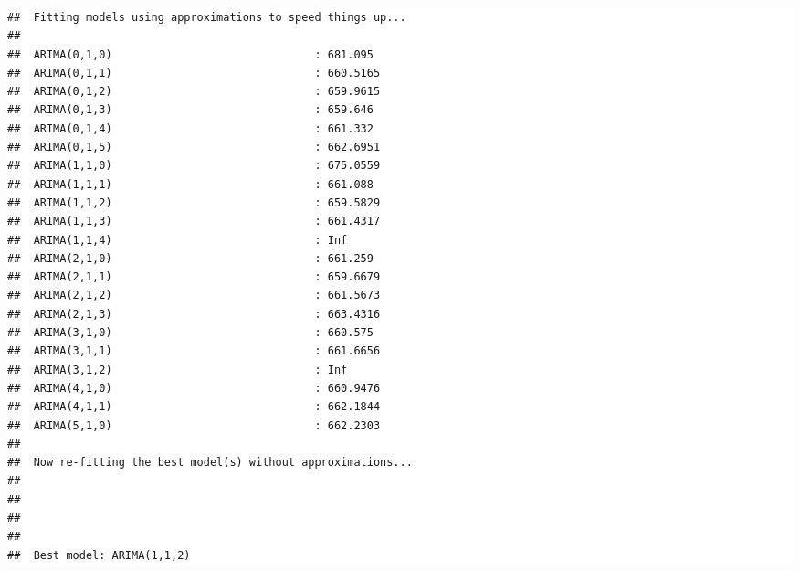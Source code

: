     ##  Fitting models using approximations to speed things up...
    ## 
    ##  ARIMA(0,1,0)                               : 681.095
    ##  ARIMA(0,1,1)                               : 660.5165
    ##  ARIMA(0,1,2)                               : 659.9615
    ##  ARIMA(0,1,3)                               : 659.646
    ##  ARIMA(0,1,4)                               : 661.332
    ##  ARIMA(0,1,5)                               : 662.6951
    ##  ARIMA(1,1,0)                               : 675.0559
    ##  ARIMA(1,1,1)                               : 661.088
    ##  ARIMA(1,1,2)                               : 659.5829
    ##  ARIMA(1,1,3)                               : 661.4317
    ##  ARIMA(1,1,4)                               : Inf
    ##  ARIMA(2,1,0)                               : 661.259
    ##  ARIMA(2,1,1)                               : 659.6679
    ##  ARIMA(2,1,2)                               : 661.5673
    ##  ARIMA(2,1,3)                               : 663.4316
    ##  ARIMA(3,1,0)                               : 660.575
    ##  ARIMA(3,1,1)                               : 661.6656
    ##  ARIMA(3,1,2)                               : Inf
    ##  ARIMA(4,1,0)                               : 660.9476
    ##  ARIMA(4,1,1)                               : 662.1844
    ##  ARIMA(5,1,0)                               : 662.2303
    ## 
    ##  Now re-fitting the best model(s) without approximations...
    ## 
    ## 
    ## 
    ## 
    ##  Best model: ARIMA(1,1,2)
